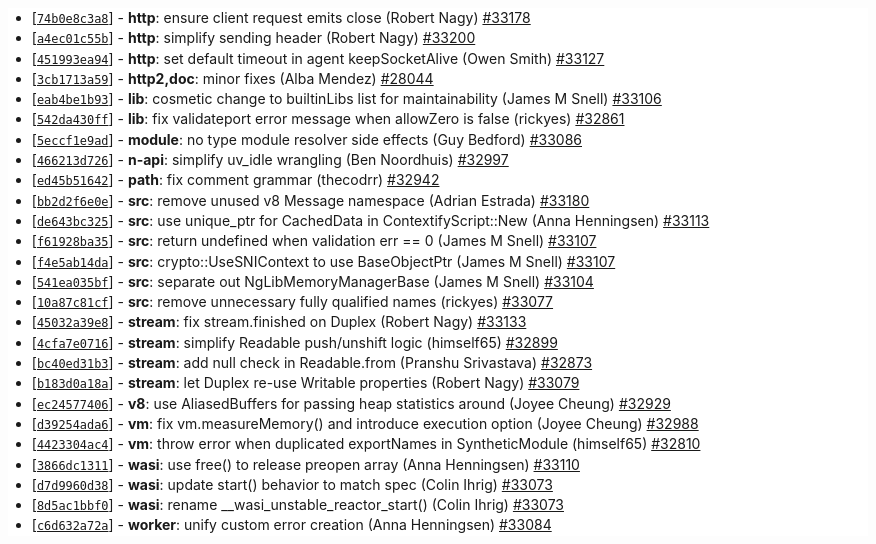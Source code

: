 - [[`74b0e8c3a8`](https://github.com/nodejs/node/commit/74b0e8c3a8)] - **http**: ensure client request emits close (Robert Nagy) [#33178](https://github.com/nodejs/node/pull/33178)
- [[`a4ec01c55b`](https://github.com/nodejs/node/commit/a4ec01c55b)] - **http**: simplify sending header (Robert Nagy) [#33200](https://github.com/nodejs/node/pull/33200)
- [[`451993ea94`](https://github.com/nodejs/node/commit/451993ea94)] - **http**: set default timeout in agent keepSocketAlive (Owen Smith) [#33127](https://github.com/nodejs/node/pull/33127)
- [[`3cb1713a59`](https://github.com/nodejs/node/commit/3cb1713a59)] - **http2,doc**: minor fixes (Alba Mendez) [#28044](https://github.com/nodejs/node/pull/28044)
- [[`eab4be1b93`](https://github.com/nodejs/node/commit/eab4be1b93)] - **lib**: cosmetic change to builtinLibs list for maintainability (James M Snell) [#33106](https://github.com/nodejs/node/pull/33106)
- [[`542da430ff`](https://github.com/nodejs/node/commit/542da430ff)] - **lib**: fix validateport error message when allowZero is false (rickyes) [#32861](https://github.com/nodejs/node/pull/32861)
- [[`5eccf1e9ad`](https://github.com/nodejs/node/commit/5eccf1e9ad)] - **module**: no type module resolver side effects (Guy Bedford) [#33086](https://github.com/nodejs/node/pull/33086)
- [[`466213d726`](https://github.com/nodejs/node/commit/466213d726)] - **n-api**: simplify uv_idle wrangling (Ben Noordhuis) [#32997](https://github.com/nodejs/node/pull/32997)
- [[`ed45b51642`](https://github.com/nodejs/node/commit/ed45b51642)] - **path**: fix comment grammar (thecodrr) [#32942](https://github.com/nodejs/node/pull/32942)
- [[`bb2d2f6e0e`](https://github.com/nodejs/node/commit/bb2d2f6e0e)] - **src**: remove unused v8 Message namespace (Adrian Estrada) [#33180](https://github.com/nodejs/node/pull/33180)
- [[`de643bc325`](https://github.com/nodejs/node/commit/de643bc325)] - **src**: use unique_ptr for CachedData in ContextifyScript::New (Anna Henningsen) [#33113](https://github.com/nodejs/node/pull/33113)
- [[`f61928ba35`](https://github.com/nodejs/node/commit/f61928ba35)] - **src**: return undefined when validation err == 0 (James M Snell) [#33107](https://github.com/nodejs/node/pull/33107)
- [[`f4e5ab14da`](https://github.com/nodejs/node/commit/f4e5ab14da)] - **src**: crypto::UseSNIContext to use BaseObjectPtr (James M Snell) [#33107](https://github.com/nodejs/node/pull/33107)
- [[`541ea035bf`](https://github.com/nodejs/node/commit/541ea035bf)] - **src**: separate out NgLibMemoryManagerBase (James M Snell) [#33104](https://github.com/nodejs/node/pull/33104)
- [[`10a87c81cf`](https://github.com/nodejs/node/commit/10a87c81cf)] - **src**: remove unnecessary fully qualified names (rickyes) [#33077](https://github.com/nodejs/node/pull/33077)
- [[`45032a39e8`](https://github.com/nodejs/node/commit/45032a39e8)] - **stream**: fix stream.finished on Duplex (Robert Nagy) [#33133](https://github.com/nodejs/node/pull/33133)
- [[`4cfa7e0716`](https://github.com/nodejs/node/commit/4cfa7e0716)] - **stream**: simplify Readable push/unshift logic (himself65) [#32899](https://github.com/nodejs/node/pull/32899)
- [[`bc40ed31b3`](https://github.com/nodejs/node/commit/bc40ed31b3)] - **stream**: add null check in Readable.from (Pranshu Srivastava) [#32873](https://github.com/nodejs/node/pull/32873)
- [[`b183d0a18a`](https://github.com/nodejs/node/commit/b183d0a18a)] - **stream**: let Duplex re-use Writable properties (Robert Nagy) [#33079](https://github.com/nodejs/node/pull/33079)
- [[`ec24577406`](https://github.com/nodejs/node/commit/ec24577406)] - **v8**: use AliasedBuffers for passing heap statistics around (Joyee Cheung) [#32929](https://github.com/nodejs/node/pull/32929)
- [[`d39254ada6`](https://github.com/nodejs/node/commit/d39254ada6)] - **vm**: fix vm.measureMemory() and introduce execution option (Joyee Cheung) [#32988](https://github.com/nodejs/node/pull/32988)
- [[`4423304ac4`](https://github.com/nodejs/node/commit/4423304ac4)] - **vm**: throw error when duplicated exportNames in SyntheticModule (himself65) [#32810](https://github.com/nodejs/node/pull/32810)
- [[`3866dc1311`](https://github.com/nodejs/node/commit/3866dc1311)] - **wasi**: use free() to release preopen array (Anna Henningsen) [#33110](https://github.com/nodejs/node/pull/33110)
- [[`d7d9960d38`](https://github.com/nodejs/node/commit/d7d9960d38)] - **wasi**: update start() behavior to match spec (Colin Ihrig) [#33073](https://github.com/nodejs/node/pull/33073)
- [[`8d5ac1bbf0`](https://github.com/nodejs/node/commit/8d5ac1bbf0)] - **wasi**: rename \_\_wasi_unstable_reactor_start() (Colin Ihrig) [#33073](https://github.com/nodejs/node/pull/33073)
- [[`c6d632a72a`](https://github.com/nodejs/node/commit/c6d632a72a)] - **worker**: unify custom error creation (Anna Henningsen) [#33084](https://github.com/nodejs/node/pull/33084)
